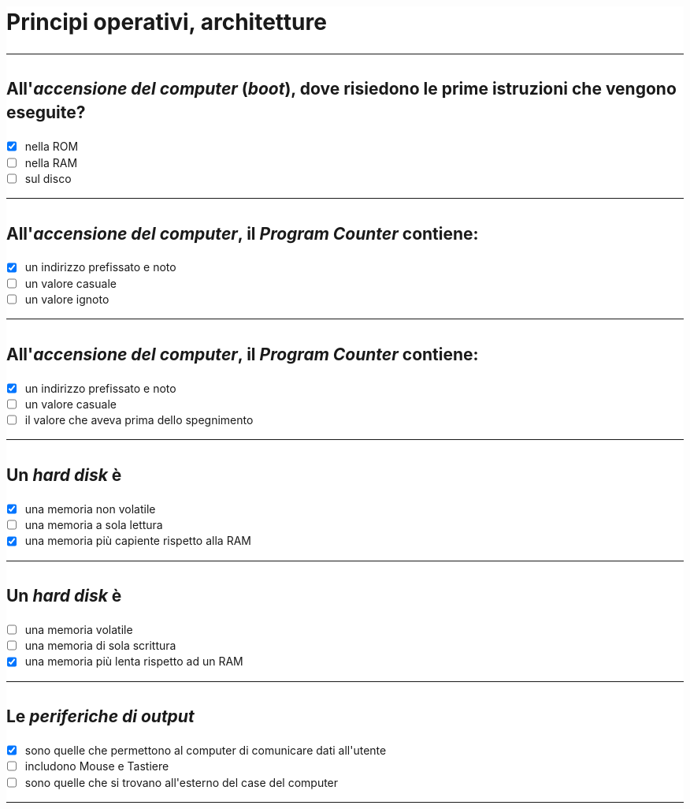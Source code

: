 # Principi operativi, architetture

---

## All'*accensione del computer* (*boot*), dove risiedono le prime istruzioni che vengono eseguite?

- [x] nella ROM
- [ ] nella RAM
- [ ] sul disco

---

## All'*accensione del computer*, il *Program Counter* contiene:

- [x] un indirizzo prefissato e noto
- [ ] un valore casuale
- [ ] un valore ignoto

---

## All'*accensione del computer*, il *Program Counter* contiene:

- [x] un indirizzo prefissato e noto
- [ ] un valore casuale
- [ ] il valore che aveva prima dello spegnimento

---

## Un *hard disk* è

- [x] una memoria non volatile
- [ ] una memoria a sola lettura
- [x] una memoria più capiente rispetto alla RAM

---

## Un *hard disk* è

- [ ] una memoria volatile
- [ ] una memoria di sola scrittura
- [x] una memoria più lenta rispetto ad un RAM

---

## Le *periferiche di output*

- [x] sono quelle che permettono al computer di comunicare dati all'utente
- [ ] includono Mouse e Tastiere
- [ ] sono quelle che si trovano all'esterno del case del computer

---